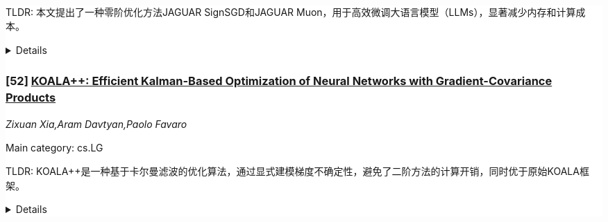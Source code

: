 TLDR: 本文提出了一种零阶优化方法JAGUAR SignSGD和JAGUAR Muon，用于高效微调大语言模型（LLMs），显著减少内存和计算成本。


<details><summary>Details</summary></details>

### [52] [KOALA++: Efficient Kalman-Based Optimization of Neural Networks with Gradient-Covariance Products](https://arxiv.org/abs/2506.04432)
*Zixuan Xia,Aram Davtyan,Paolo Favaro*

Main category: cs.LG

TLDR: KOALA++是一种基于卡尔曼滤波的优化算法，通过显式建模梯度不确定性，避免了二阶方法的计算开销，同时优于原始KOALA框架。


<details>
  <summary>Details</summary>
Motivation: 解决神经网络训练中梯度不确定性问题，避免二阶方法的高计算成本。

Method: 通过递归更新紧凑的梯度协方差积来估计参数协方差矩阵，避免存储完整协方差矩阵和大矩阵求逆。

Result: 在图像分类和语言建模等任务中，性能与一阶和二阶优化器相当或更好，同时保持一阶方法的效率。

Conclusion: KOALA++在性能和效率上取得了平衡，适用于多种任务。

Abstract: We propose KOALA++, a scalable Kalman-based optimization algorithm that
explicitly models structured gradient uncertainty in neural network training.
